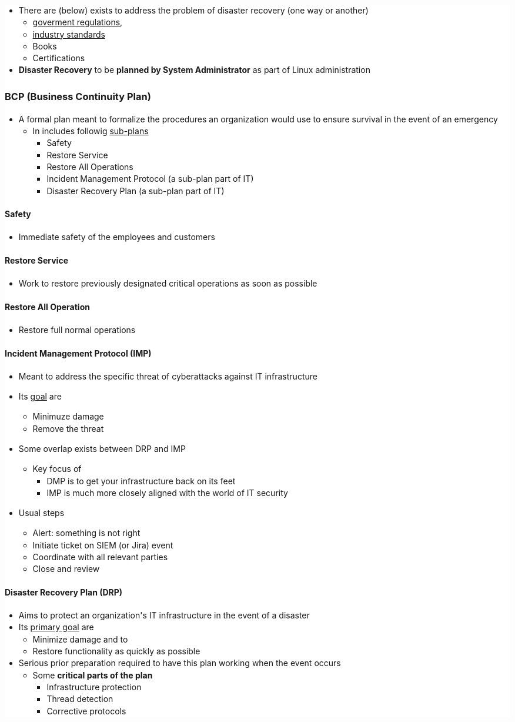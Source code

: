 - There are (below) exists to address the problem of disaster recovery (one way or another)
  - [goverment regulations](fema.gov/disaster/disaster-recovery-reform-act-2018#:~:text=These%20reforms%20acknowledge%20the%20shared,for%20the%20next%20catastrophic%20event.),
  - [industry standards](iso.org/standard/44374.html)
  - Books
  - Certifications
- **Disaster Recovery** to be **planned by System Administrator** as part of Linux administration

### BCP (Business Continuity Plan)

- A formal plan meant to formalize the procedures an organization would use to ensure survival in the event of an emergency
  - In includes followig [sub-plans](images/bcp_1.png)
    - Safety
    - Restore Service
    - Restore All Operations
    - Incident Management Protocol (a sub-plan part of IT)
    - Disaster Recovery Plan (a sub-plan part of IT)

#### Safety

- Immediate safety of the employees and customers

#### Restore Service

- Work to restore previously designated critical operations as soon as possible

#### Restore All Operation

- Restore full normal operations

#### Incident Management Protocol (IMP)

- Meant to address the specific threat of cyberattacks against IT infrastructure
- Its [goal](images/incident_mgmt_plan_1.png) are
  - Minimuze damage
  - Remove the threat
- Some overlap exists between DRP and IMP
  - Key focus of
    - DMP is to get your infrastructure back on its feet
    - IMP is much more closely aligned with the world of IT security

- Usual steps
  - Alert: something is not right
  - Initiate ticket on SIEM (or Jira) event
  - Coordinate with all relevant parties
  - Close and review

#### Disaster Recovery Plan (DRP)

- Aims to protect an organization's IT infrastructure in the event of a disaster
- Its [primary goal](images/disaster_recovery_plan_1.png) are
  - Minimize damage and to
  - Restore functionality as quickly as possible
- Serious prior preparation required to have this plan working when the event occurs
  - Some **critical parts of the plan**
    - Infrastructure protection
    - Thread detection
    - Corrective protocols

